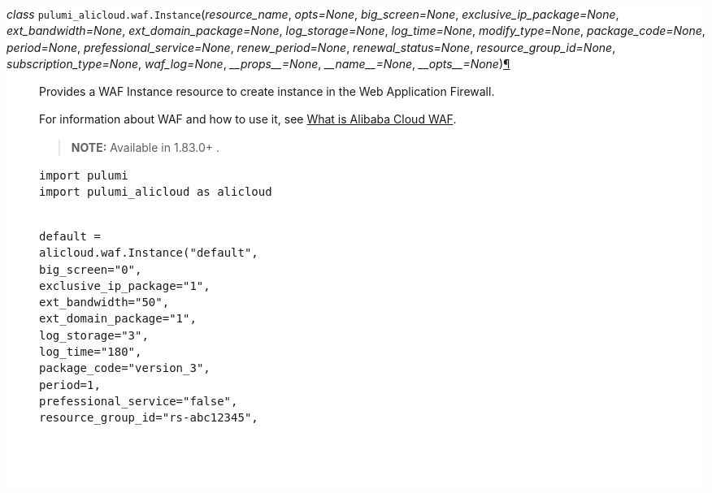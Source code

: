 <dl class="py class">
<dt id="pulumi_alicloud.waf.Instance">
<em class="property">class </em><code class="sig-prename descclassname">pulumi_alicloud.waf.</code><code class="sig-name descname">Instance</code><span class="sig-paren">(</span><em class="sig-param"><span class="n">resource_name</span></em>, <em class="sig-param"><span class="n">opts</span><span class="o">=</span><span class="default_value">None</span></em>, <em class="sig-param"><span class="n">big_screen</span><span class="o">=</span><span class="default_value">None</span></em>, <em class="sig-param"><span class="n">exclusive_ip_package</span><span class="o">=</span><span class="default_value">None</span></em>, <em class="sig-param"><span class="n">ext_bandwidth</span><span class="o">=</span><span class="default_value">None</span></em>, <em class="sig-param"><span class="n">ext_domain_package</span><span class="o">=</span><span class="default_value">None</span></em>, <em class="sig-param"><span class="n">log_storage</span><span class="o">=</span><span class="default_value">None</span></em>, <em class="sig-param"><span class="n">log_time</span><span class="o">=</span><span class="default_value">None</span></em>, <em class="sig-param"><span class="n">modify_type</span><span class="o">=</span><span class="default_value">None</span></em>, <em class="sig-param"><span class="n">package_code</span><span class="o">=</span><span class="default_value">None</span></em>, <em class="sig-param"><span class="n">period</span><span class="o">=</span><span class="default_value">None</span></em>, <em class="sig-param"><span class="n">prefessional_service</span><span class="o">=</span><span class="default_value">None</span></em>, <em class="sig-param"><span class="n">renew_period</span><span class="o">=</span><span class="default_value">None</span></em>, <em class="sig-param"><span class="n">renewal_status</span><span class="o">=</span><span class="default_value">None</span></em>, <em class="sig-param"><span class="n">resource_group_id</span><span class="o">=</span><span class="default_value">None</span></em>, <em class="sig-param"><span class="n">subscription_type</span><span class="o">=</span><span class="default_value">None</span></em>, <em class="sig-param"><span class="n">waf_log</span><span class="o">=</span><span class="default_value">None</span></em>, <em class="sig-param"><span class="n">__props__</span><span class="o">=</span><span class="default_value">None</span></em>, <em class="sig-param"><span class="n">__name__</span><span class="o">=</span><span class="default_value">None</span></em>, <em class="sig-param"><span class="n">__opts__</span><span class="o">=</span><span class="default_value">None</span></em><span class="sig-paren">)</span><a class="headerlink" href="#pulumi_alicloud.waf.Instance" title="Permalink to this definition">¶</a></dt>
<dd><p>Provides a WAF Instance resource to create instance in the Web Application Firewall.</p>
<p>For information about WAF and how to use it, see <a class="reference external" href="https://www.alibabacloud.com/help/doc-detail/28517.htm">What is Alibaba Cloud WAF</a>.</p>
<blockquote>
<div><p><strong>NOTE:</strong> Available in 1.83.0+ .</p>
</div></blockquote>
<div class="highlight-python notranslate"><div class="highlight"><pre><span></span><span class="kn">import</span> <span class="nn">pulumi</span>
<span class="kn">import</span> <span class="nn">pulumi_alicloud</span> <span class="k">as</span> <span class="nn">alicloud</span>

<span class="n">default</span> <span class="o">=</span> <span class="n">alicloud</span><span class="o">.</span><span class="n">waf</span><span class="o">.</span><span class="n">Instance</span><span class="p">(</span><span class="s2">&quot;default&quot;</span><span class="p">,</span>
    <span class="n">big_screen</span><span class="o">=</span><span class="s2">&quot;0&quot;</span><span class="p">,</span>
    <span class="n">exclusive_ip_package</span><span class="o">=</span><span class="s2">&quot;1&quot;</span><span class="p">,</span>
    <span class="n">ext_bandwidth</span><span class="o">=</span><span class="s2">&quot;50&quot;</span><span class="p">,</span>
    <span class="n">ext_domain_package</span><span class="o">=</span><span class="s2">&quot;1&quot;</span><span class="p">,</span>
    <span class="n">log_storage</span><span class="o">=</span><span class="s2">&quot;3&quot;</span><span class="p">,</span>
    <span class="n">log_time</span><span class="o">=</span><span class="s2">&quot;180&quot;</span><span class="p">,</span>
    <span class="n">package_code</span><span class="o">=</span><span class="s2">&quot;version_3&quot;</span><span class="p">,</span>
    <span class="n">period</span><span class="o">=</span><span class="mi">1</span><span class="p">,</span>
    <span class="n">prefessional_service</span><span class="o">=</span><span class="s2">&quot;false&quot;</span><span class="p">,</span>
    <span class="n">resource_group_id</span><span class="o">=</span><span class="s2">&quot;rs-abc12345&quot;</span><span class="p">,</span>